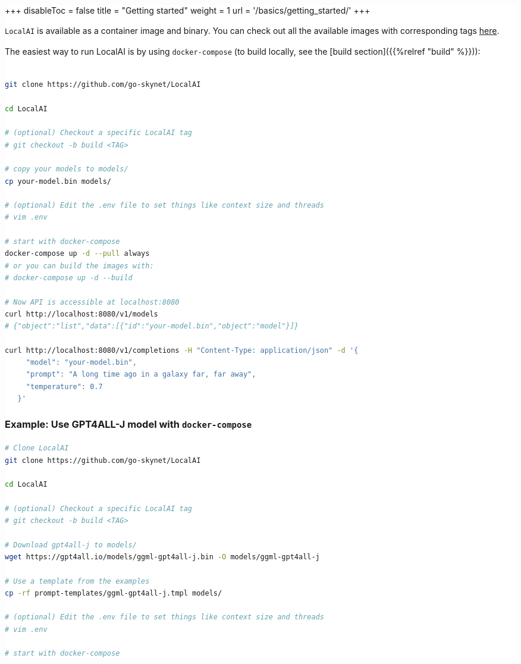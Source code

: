 
+++
disableToc = false
title = "Getting started"
weight = 1
url = '/basics/getting_started/'
+++

`LocalAI` is available as a container image and binary. You can check out all the available images with corresponding tags [here](https://quay.io/repository/go-skynet/local-ai?tab=tags&tag=latest).

The easiest way to run LocalAI is by using `docker-compose` (to build locally, see the [build section]({{%relref "build" %}})):

```bash

git clone https://github.com/go-skynet/LocalAI

cd LocalAI

# (optional) Checkout a specific LocalAI tag
# git checkout -b build <TAG>

# copy your models to models/
cp your-model.bin models/

# (optional) Edit the .env file to set things like context size and threads
# vim .env

# start with docker-compose
docker-compose up -d --pull always
# or you can build the images with:
# docker-compose up -d --build

# Now API is accessible at localhost:8080
curl http://localhost:8080/v1/models
# {"object":"list","data":[{"id":"your-model.bin","object":"model"}]}

curl http://localhost:8080/v1/completions -H "Content-Type: application/json" -d '{
     "model": "your-model.bin",            
     "prompt": "A long time ago in a galaxy far, far away",
     "temperature": 0.7
   }'
```

### Example: Use GPT4ALL-J model with `docker-compose`


```bash
# Clone LocalAI
git clone https://github.com/go-skynet/LocalAI

cd LocalAI

# (optional) Checkout a specific LocalAI tag
# git checkout -b build <TAG>

# Download gpt4all-j to models/
wget https://gpt4all.io/models/ggml-gpt4all-j.bin -O models/ggml-gpt4all-j

# Use a template from the examples
cp -rf prompt-templates/ggml-gpt4all-j.tmpl models/

# (optional) Edit the .env file to set things like context size and threads
# vim .env

# start with docker-compose
```